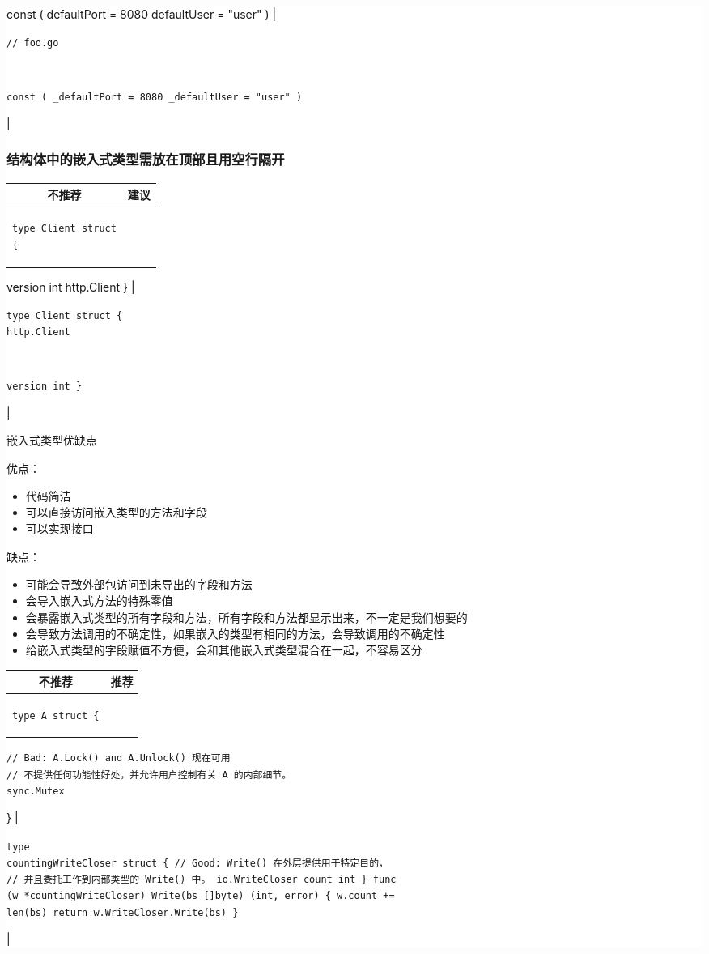 const (
  defaultPort = 8080
  defaultUser = "user"
)
</code></pre> | <pre class="language-go"><code class="lang-go">// foo.go

const (
  _defaultPort = 8080
  _defaultUser = "user"
)
</code></pre> |

### 结构体中的嵌入式类型需放在顶部且用空行隔开 <a href="#jie-gou-ti-zhong-de-qian-ru-shi-lei-xing-xu-fang-zai-ding-bu-qie-yong-kong-hang-ge-kai" id="jie-gou-ti-zhong-de-qian-ru-shi-lei-xing-xu-fang-zai-ding-bu-qie-yong-kong-hang-ge-kai"></a>

| 不推荐                                                                                                             | 建议                                                                                                               |
| --------------------------------------------------------------------------------------------------------------- | ---------------------------------------------------------------------------------------------------------------- |
| <pre class="language-go"><code class="lang-go">type Client struct {
  version int
  http.Client
}
</code></pre> | <pre class="language-go"><code class="lang-go">type Client struct {
  http.Client

  version int
}
</code></pre> |

嵌入式类型优缺点

优点：

* 代码简洁
* 可以直接访问嵌入类型的方法和字段
* 可以实现接口

缺点：

* 可能会导致外部包访问到未导出的字段和方法
* 会导入嵌入式方法的特殊零值
* 会暴露嵌入式类型的所有字段和方法，所有字段和方法都显示出来，不一定是我们想要的
* 会导致方法调用的不确定性，如果嵌入的类型有相同的方法，会导致调用的不确定性
* 给嵌入式类型的字段赋值不方便，会和其他嵌入式类型混合在一起，不容易区分

| 不推荐                                                                                                                                                                                                                                                                         | 推荐                                                                                                                                                                                                                                                                                                                           |
| --------------------------------------------------------------------------------------------------------------------------------------------------------------------------------------------------------------------------------------------------------------------------- | ---------------------------------------------------------------------------------------------------------------------------------------------------------------------------------------------------------------------------------------------------------------------------------------------------------------------------- |
| <pre class="language-go"><code class="lang-go">type A struct {
    // Bad: A.Lock() and A.Unlock() 现在可用
    // 不提供任何功能性好处，并允许用户控制有关 A 的内部细节。
    sync.Mutex
}
</code></pre>                                                                                                 | <pre class="language-go"><code class="lang-go">type countingWriteCloser struct {
    // Good: Write() 在外层提供用于特定目的，
    // 并且委托工作到内部类型的 Write() 中。
    io.WriteCloser
    count int
}
func (w *countingWriteCloser) Write(bs []byte) (int, error) {
    w.count += len(bs)
    return w.WriteCloser.Write(bs)
}
</code></pre> |